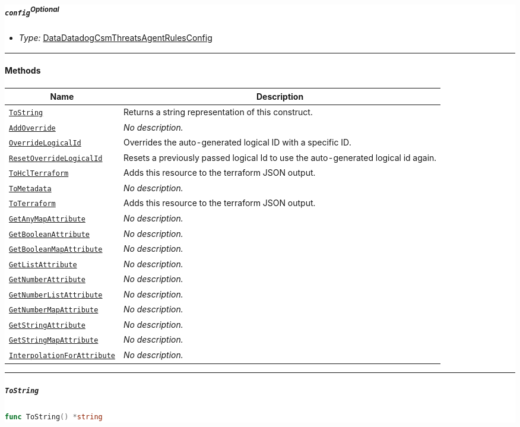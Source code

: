 
##### `config`<sup>Optional</sup> <a name="config" id="@cdktf/provider-datadog.dataDatadogCsmThreatsAgentRules.DataDatadogCsmThreatsAgentRules.Initializer.parameter.config"></a>

- *Type:* <a href="#@cdktf/provider-datadog.dataDatadogCsmThreatsAgentRules.DataDatadogCsmThreatsAgentRulesConfig">DataDatadogCsmThreatsAgentRulesConfig</a>

---

#### Methods <a name="Methods" id="Methods"></a>

| **Name** | **Description** |
| --- | --- |
| <code><a href="#@cdktf/provider-datadog.dataDatadogCsmThreatsAgentRules.DataDatadogCsmThreatsAgentRules.toString">ToString</a></code> | Returns a string representation of this construct. |
| <code><a href="#@cdktf/provider-datadog.dataDatadogCsmThreatsAgentRules.DataDatadogCsmThreatsAgentRules.addOverride">AddOverride</a></code> | *No description.* |
| <code><a href="#@cdktf/provider-datadog.dataDatadogCsmThreatsAgentRules.DataDatadogCsmThreatsAgentRules.overrideLogicalId">OverrideLogicalId</a></code> | Overrides the auto-generated logical ID with a specific ID. |
| <code><a href="#@cdktf/provider-datadog.dataDatadogCsmThreatsAgentRules.DataDatadogCsmThreatsAgentRules.resetOverrideLogicalId">ResetOverrideLogicalId</a></code> | Resets a previously passed logical Id to use the auto-generated logical id again. |
| <code><a href="#@cdktf/provider-datadog.dataDatadogCsmThreatsAgentRules.DataDatadogCsmThreatsAgentRules.toHclTerraform">ToHclTerraform</a></code> | Adds this resource to the terraform JSON output. |
| <code><a href="#@cdktf/provider-datadog.dataDatadogCsmThreatsAgentRules.DataDatadogCsmThreatsAgentRules.toMetadata">ToMetadata</a></code> | *No description.* |
| <code><a href="#@cdktf/provider-datadog.dataDatadogCsmThreatsAgentRules.DataDatadogCsmThreatsAgentRules.toTerraform">ToTerraform</a></code> | Adds this resource to the terraform JSON output. |
| <code><a href="#@cdktf/provider-datadog.dataDatadogCsmThreatsAgentRules.DataDatadogCsmThreatsAgentRules.getAnyMapAttribute">GetAnyMapAttribute</a></code> | *No description.* |
| <code><a href="#@cdktf/provider-datadog.dataDatadogCsmThreatsAgentRules.DataDatadogCsmThreatsAgentRules.getBooleanAttribute">GetBooleanAttribute</a></code> | *No description.* |
| <code><a href="#@cdktf/provider-datadog.dataDatadogCsmThreatsAgentRules.DataDatadogCsmThreatsAgentRules.getBooleanMapAttribute">GetBooleanMapAttribute</a></code> | *No description.* |
| <code><a href="#@cdktf/provider-datadog.dataDatadogCsmThreatsAgentRules.DataDatadogCsmThreatsAgentRules.getListAttribute">GetListAttribute</a></code> | *No description.* |
| <code><a href="#@cdktf/provider-datadog.dataDatadogCsmThreatsAgentRules.DataDatadogCsmThreatsAgentRules.getNumberAttribute">GetNumberAttribute</a></code> | *No description.* |
| <code><a href="#@cdktf/provider-datadog.dataDatadogCsmThreatsAgentRules.DataDatadogCsmThreatsAgentRules.getNumberListAttribute">GetNumberListAttribute</a></code> | *No description.* |
| <code><a href="#@cdktf/provider-datadog.dataDatadogCsmThreatsAgentRules.DataDatadogCsmThreatsAgentRules.getNumberMapAttribute">GetNumberMapAttribute</a></code> | *No description.* |
| <code><a href="#@cdktf/provider-datadog.dataDatadogCsmThreatsAgentRules.DataDatadogCsmThreatsAgentRules.getStringAttribute">GetStringAttribute</a></code> | *No description.* |
| <code><a href="#@cdktf/provider-datadog.dataDatadogCsmThreatsAgentRules.DataDatadogCsmThreatsAgentRules.getStringMapAttribute">GetStringMapAttribute</a></code> | *No description.* |
| <code><a href="#@cdktf/provider-datadog.dataDatadogCsmThreatsAgentRules.DataDatadogCsmThreatsAgentRules.interpolationForAttribute">InterpolationForAttribute</a></code> | *No description.* |

---

##### `ToString` <a name="ToString" id="@cdktf/provider-datadog.dataDatadogCsmThreatsAgentRules.DataDatadogCsmThreatsAgentRules.toString"></a>

```go
func ToString() *string
```
